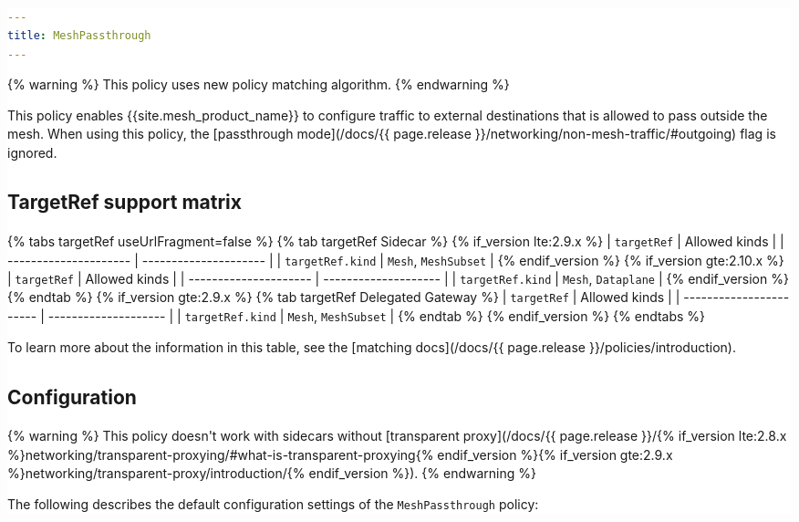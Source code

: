 ```yaml
---
title: MeshPassthrough
---
```


{% warning %}
This policy uses new policy matching algorithm.
{% endwarning %}

This policy enables {{site.mesh_product_name}} to configure traffic to external destinations that is allowed to pass outside the mesh.
When using this policy, the [passthrough mode](/docs/{{ page.release }}/networking/non-mesh-traffic/#outgoing) flag is ignored.

## TargetRef support matrix

{% tabs targetRef useUrlFragment=false %}
{% tab targetRef Sidecar %}
{% if_version lte:2.9.x %}
| `targetRef`           | Allowed kinds         |
| --------------------- | --------------------- |
| `targetRef.kind`      | `Mesh`, `MeshSubset`  |
{% endif_version %}
{% if_version gte:2.10.x %}
| `targetRef`           | Allowed kinds        |
| --------------------- | -------------------- |
| `targetRef.kind`      | `Mesh`, `Dataplane`  |
{% endif_version %}
{% endtab %}
{% if_version gte:2.9.x %}
{% tab targetRef Delegated Gateway %}
| `targetRef`             | Allowed kinds        |
| ----------------------- | -------------------- |
| `targetRef.kind`        | `Mesh`, `MeshSubset` |
{% endtab %}
{% endif_version %}
{% endtabs %}

To learn more about the information in this table, see the [matching docs](/docs/{{ page.release }}/policies/introduction).

## Configuration

{% warning %}
This policy doesn't work with sidecars without [transparent proxy](/docs/{{ page.release }}/{% if_version lte:2.8.x %}networking/transparent-proxying/#what-is-transparent-proxying{% endif_version %}{% if_version gte:2.9.x %}networking/transparent-proxy/introduction/{% endif_version %}).
{% endwarning %}

The following describes the default configuration settings of the `MeshPassthrough` policy:
